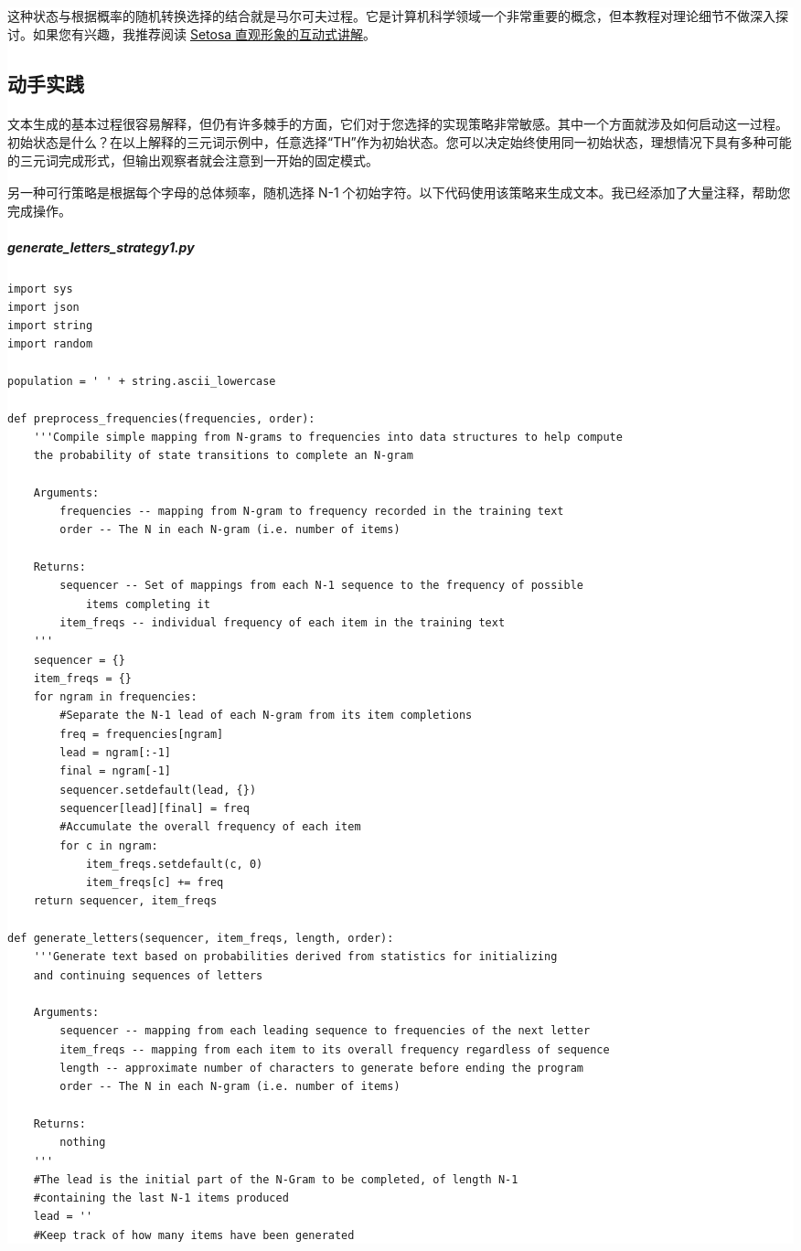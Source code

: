 这种状态与根据概率的随机转换选择的结合就是马尔可夫过程。它是计算机科学领域一个非常重要的概念，但本教程对理论细节不做深入探讨。如果您有兴趣，我推荐阅读 [Setosa 直观形象的互动式讲解](http://setosa.io/ev/markov-chains/)。

## 动手实践

文本生成的基本过程很容易解释，但仍有许多棘手的方面，它们对于您选择的实现策略非常敏感。其中一个方面就涉及如何启动这一过程。初始状态是什么？在以上解释的三元词示例中，任意选择“TH”作为初始状态。您可以决定始终使用同一初始状态，理想情况下具有多种可能的三元词完成形式，但输出观察者就会注意到一开始的固定模式。

另一种可行策略是根据每个字母的总体频率，随机选择 N-1 个初始字符。以下代码使用该策略来生成文本。我已经添加了大量注释，帮助您完成操作。

##### generate_letters_strategy1.py

```
import sys
import json
import string
import random

population = ' ' + string.ascii_lowercase

def preprocess_frequencies(frequencies, order):
    '''Compile simple mapping from N-grams to frequencies into data structures to help compute
    the probability of state transitions to complete an N-gram

    Arguments:
        frequencies -- mapping from N-gram to frequency recorded in the training text
        order -- The N in each N-gram (i.e. number of items)

    Returns:
        sequencer -- Set of mappings from each N-1 sequence to the frequency of possible
            items completing it
        item_freqs -- individual frequency of each item in the training text
    '''
    sequencer = {}
    item_freqs = {}
    for ngram in frequencies:
        #Separate the N-1 lead of each N-gram from its item completions
        freq = frequencies[ngram]
        lead = ngram[:-1]
        final = ngram[-1]
        sequencer.setdefault(lead, {})
        sequencer[lead][final] = freq
        #Accumulate the overall frequency of each item
        for c in ngram:
            item_freqs.setdefault(c, 0)
            item_freqs[c] += freq
    return sequencer, item_freqs

def generate_letters(sequencer, item_freqs, length, order):
    '''Generate text based on probabilities derived from statistics for initializing
    and continuing sequences of letters

    Arguments:
        sequencer -- mapping from each leading sequence to frequencies of the next letter
        item_freqs -- mapping from each item to its overall frequency regardless of sequence
        length -- approximate number of characters to generate before ending the program
        order -- The N in each N-gram (i.e. number of items)

    Returns:
        nothing
    '''
    #The lead is the initial part of the N-Gram to be completed, of length N-1
    #containing the last N-1 items produced
    lead = ''
    #Keep track of how many items have been generated
```
